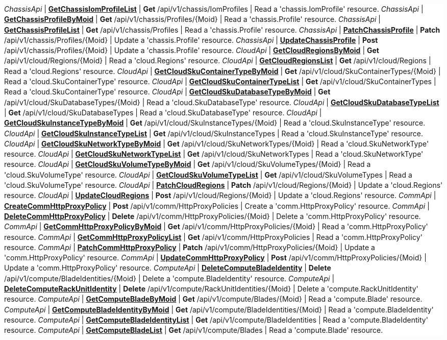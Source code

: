 *ChassisApi* | [**GetChassisIomProfileList**](docs/ChassisApi.md#getchassisiomprofilelist) | **Get** /api/v1/chassis/IomProfiles | Read a &#39;chassis.IomProfile&#39; resource.
*ChassisApi* | [**GetChassisProfileByMoid**](docs/ChassisApi.md#getchassisprofilebymoid) | **Get** /api/v1/chassis/Profiles/{Moid} | Read a &#39;chassis.Profile&#39; resource.
*ChassisApi* | [**GetChassisProfileList**](docs/ChassisApi.md#getchassisprofilelist) | **Get** /api/v1/chassis/Profiles | Read a &#39;chassis.Profile&#39; resource.
*ChassisApi* | [**PatchChassisProfile**](docs/ChassisApi.md#patchchassisprofile) | **Patch** /api/v1/chassis/Profiles/{Moid} | Update a &#39;chassis.Profile&#39; resource.
*ChassisApi* | [**UpdateChassisProfile**](docs/ChassisApi.md#updatechassisprofile) | **Post** /api/v1/chassis/Profiles/{Moid} | Update a &#39;chassis.Profile&#39; resource.
*CloudApi* | [**GetCloudRegionsByMoid**](docs/CloudApi.md#getcloudregionsbymoid) | **Get** /api/v1/cloud/Regions/{Moid} | Read a &#39;cloud.Regions&#39; resource.
*CloudApi* | [**GetCloudRegionsList**](docs/CloudApi.md#getcloudregionslist) | **Get** /api/v1/cloud/Regions | Read a &#39;cloud.Regions&#39; resource.
*CloudApi* | [**GetCloudSkuContainerTypeByMoid**](docs/CloudApi.md#getcloudskucontainertypebymoid) | **Get** /api/v1/cloud/SkuContainerTypes/{Moid} | Read a &#39;cloud.SkuContainerType&#39; resource.
*CloudApi* | [**GetCloudSkuContainerTypeList**](docs/CloudApi.md#getcloudskucontainertypelist) | **Get** /api/v1/cloud/SkuContainerTypes | Read a &#39;cloud.SkuContainerType&#39; resource.
*CloudApi* | [**GetCloudSkuDatabaseTypeByMoid**](docs/CloudApi.md#getcloudskudatabasetypebymoid) | **Get** /api/v1/cloud/SkuDatabaseTypes/{Moid} | Read a &#39;cloud.SkuDatabaseType&#39; resource.
*CloudApi* | [**GetCloudSkuDatabaseTypeList**](docs/CloudApi.md#getcloudskudatabasetypelist) | **Get** /api/v1/cloud/SkuDatabaseTypes | Read a &#39;cloud.SkuDatabaseType&#39; resource.
*CloudApi* | [**GetCloudSkuInstanceTypeByMoid**](docs/CloudApi.md#getcloudskuinstancetypebymoid) | **Get** /api/v1/cloud/SkuInstanceTypes/{Moid} | Read a &#39;cloud.SkuInstanceType&#39; resource.
*CloudApi* | [**GetCloudSkuInstanceTypeList**](docs/CloudApi.md#getcloudskuinstancetypelist) | **Get** /api/v1/cloud/SkuInstanceTypes | Read a &#39;cloud.SkuInstanceType&#39; resource.
*CloudApi* | [**GetCloudSkuNetworkTypeByMoid**](docs/CloudApi.md#getcloudskunetworktypebymoid) | **Get** /api/v1/cloud/SkuNetworkTypes/{Moid} | Read a &#39;cloud.SkuNetworkType&#39; resource.
*CloudApi* | [**GetCloudSkuNetworkTypeList**](docs/CloudApi.md#getcloudskunetworktypelist) | **Get** /api/v1/cloud/SkuNetworkTypes | Read a &#39;cloud.SkuNetworkType&#39; resource.
*CloudApi* | [**GetCloudSkuVolumeTypeByMoid**](docs/CloudApi.md#getcloudskuvolumetypebymoid) | **Get** /api/v1/cloud/SkuVolumeTypes/{Moid} | Read a &#39;cloud.SkuVolumeType&#39; resource.
*CloudApi* | [**GetCloudSkuVolumeTypeList**](docs/CloudApi.md#getcloudskuvolumetypelist) | **Get** /api/v1/cloud/SkuVolumeTypes | Read a &#39;cloud.SkuVolumeType&#39; resource.
*CloudApi* | [**PatchCloudRegions**](docs/CloudApi.md#patchcloudregions) | **Patch** /api/v1/cloud/Regions/{Moid} | Update a &#39;cloud.Regions&#39; resource.
*CloudApi* | [**UpdateCloudRegions**](docs/CloudApi.md#updatecloudregions) | **Post** /api/v1/cloud/Regions/{Moid} | Update a &#39;cloud.Regions&#39; resource.
*CommApi* | [**CreateCommHttpProxyPolicy**](docs/CommApi.md#createcommhttpproxypolicy) | **Post** /api/v1/comm/HttpProxyPolicies | Create a &#39;comm.HttpProxyPolicy&#39; resource.
*CommApi* | [**DeleteCommHttpProxyPolicy**](docs/CommApi.md#deletecommhttpproxypolicy) | **Delete** /api/v1/comm/HttpProxyPolicies/{Moid} | Delete a &#39;comm.HttpProxyPolicy&#39; resource.
*CommApi* | [**GetCommHttpProxyPolicyByMoid**](docs/CommApi.md#getcommhttpproxypolicybymoid) | **Get** /api/v1/comm/HttpProxyPolicies/{Moid} | Read a &#39;comm.HttpProxyPolicy&#39; resource.
*CommApi* | [**GetCommHttpProxyPolicyList**](docs/CommApi.md#getcommhttpproxypolicylist) | **Get** /api/v1/comm/HttpProxyPolicies | Read a &#39;comm.HttpProxyPolicy&#39; resource.
*CommApi* | [**PatchCommHttpProxyPolicy**](docs/CommApi.md#patchcommhttpproxypolicy) | **Patch** /api/v1/comm/HttpProxyPolicies/{Moid} | Update a &#39;comm.HttpProxyPolicy&#39; resource.
*CommApi* | [**UpdateCommHttpProxyPolicy**](docs/CommApi.md#updatecommhttpproxypolicy) | **Post** /api/v1/comm/HttpProxyPolicies/{Moid} | Update a &#39;comm.HttpProxyPolicy&#39; resource.
*ComputeApi* | [**DeleteComputeBladeIdentity**](docs/ComputeApi.md#deletecomputebladeidentity) | **Delete** /api/v1/compute/BladeIdentities/{Moid} | Delete a &#39;compute.BladeIdentity&#39; resource.
*ComputeApi* | [**DeleteComputeRackUnitIdentity**](docs/ComputeApi.md#deletecomputerackunitidentity) | **Delete** /api/v1/compute/RackUnitIdentities/{Moid} | Delete a &#39;compute.RackUnitIdentity&#39; resource.
*ComputeApi* | [**GetComputeBladeByMoid**](docs/ComputeApi.md#getcomputebladebymoid) | **Get** /api/v1/compute/Blades/{Moid} | Read a &#39;compute.Blade&#39; resource.
*ComputeApi* | [**GetComputeBladeIdentityByMoid**](docs/ComputeApi.md#getcomputebladeidentitybymoid) | **Get** /api/v1/compute/BladeIdentities/{Moid} | Read a &#39;compute.BladeIdentity&#39; resource.
*ComputeApi* | [**GetComputeBladeIdentityList**](docs/ComputeApi.md#getcomputebladeidentitylist) | **Get** /api/v1/compute/BladeIdentities | Read a &#39;compute.BladeIdentity&#39; resource.
*ComputeApi* | [**GetComputeBladeList**](docs/ComputeApi.md#getcomputebladelist) | **Get** /api/v1/compute/Blades | Read a &#39;compute.Blade&#39; resource.